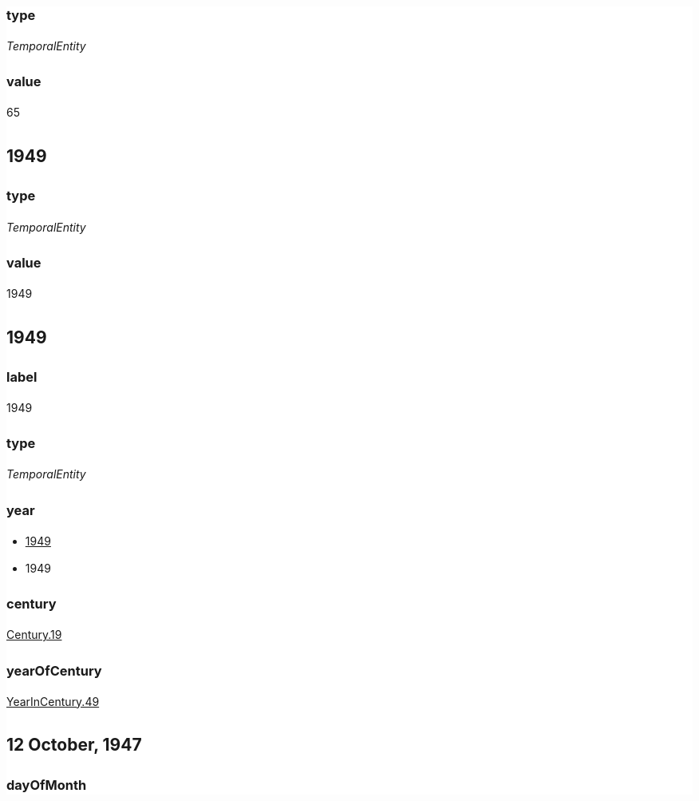 ### type


*TemporalEntity*

### value


65

## 1949

### type


*TemporalEntity*

### value


1949

## 1949

### label


1949

### type


*TemporalEntity*

### year

 - [1949](#1949)

 - 1949

### century


[Century.19](#Century.19)

### yearOfCentury


[YearInCentury.49](#YearInCentury.49)

## 12 October, 1947

### dayOfMonth

